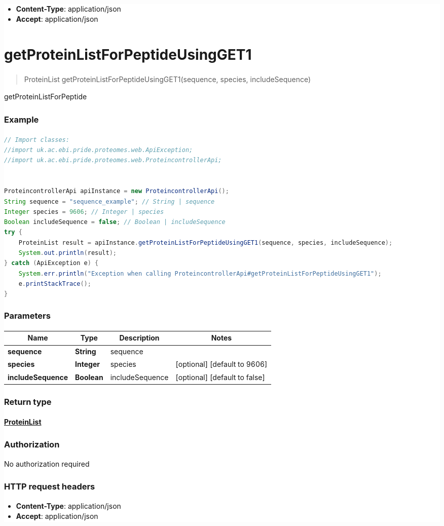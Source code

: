  - **Content-Type**: application/json
 - **Accept**: application/json

<a name="getProteinListForPeptideUsingGET1"></a>
# **getProteinListForPeptideUsingGET1**
> ProteinList getProteinListForPeptideUsingGET1(sequence, species, includeSequence)

getProteinListForPeptide

### Example
```java
// Import classes:
//import uk.ac.ebi.pride.proteomes.web.ApiException;
//import uk.ac.ebi.pride.proteomes.web.ProteincontrollerApi;


ProteincontrollerApi apiInstance = new ProteincontrollerApi();
String sequence = "sequence_example"; // String | sequence
Integer species = 9606; // Integer | species
Boolean includeSequence = false; // Boolean | includeSequence
try {
    ProteinList result = apiInstance.getProteinListForPeptideUsingGET1(sequence, species, includeSequence);
    System.out.println(result);
} catch (ApiException e) {
    System.err.println("Exception when calling ProteincontrollerApi#getProteinListForPeptideUsingGET1");
    e.printStackTrace();
}
```

### Parameters

Name | Type | Description  | Notes
------------- | ------------- | ------------- | -------------
 **sequence** | **String**| sequence |
 **species** | **Integer**| species | [optional] [default to 9606]
 **includeSequence** | **Boolean**| includeSequence | [optional] [default to false]

### Return type

[**ProteinList**](ProteinList.md)

### Authorization

No authorization required

### HTTP request headers

 - **Content-Type**: application/json
 - **Accept**: application/json
